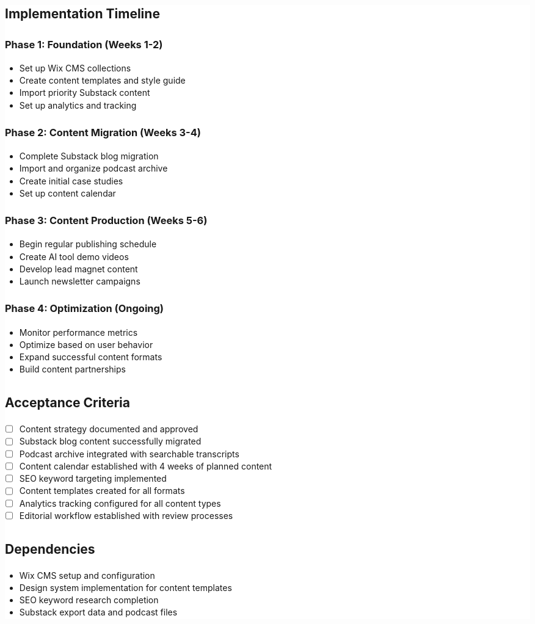 ## Implementation Timeline

### Phase 1: Foundation (Weeks 1-2)
- Set up Wix CMS collections
- Create content templates and style guide
- Import priority Substack content
- Set up analytics and tracking

### Phase 2: Content Migration (Weeks 3-4)
- Complete Substack blog migration
- Import and organize podcast archive
- Create initial case studies
- Set up content calendar

### Phase 3: Content Production (Weeks 5-6)
- Begin regular publishing schedule
- Create AI tool demo videos
- Develop lead magnet content
- Launch newsletter campaigns

### Phase 4: Optimization (Ongoing)
- Monitor performance metrics
- Optimize based on user behavior
- Expand successful content formats
- Build content partnerships

## Acceptance Criteria

- [ ] Content strategy documented and approved
- [ ] Substack blog content successfully migrated
- [ ] Podcast archive integrated with searchable transcripts
- [ ] Content calendar established with 4 weeks of planned content
- [ ] SEO keyword targeting implemented
- [ ] Content templates created for all formats
- [ ] Analytics tracking configured for all content types
- [ ] Editorial workflow established with review processes

## Dependencies
- Wix CMS setup and configuration
- Design system implementation for content templates
- SEO keyword research completion
- Substack export data and podcast files
